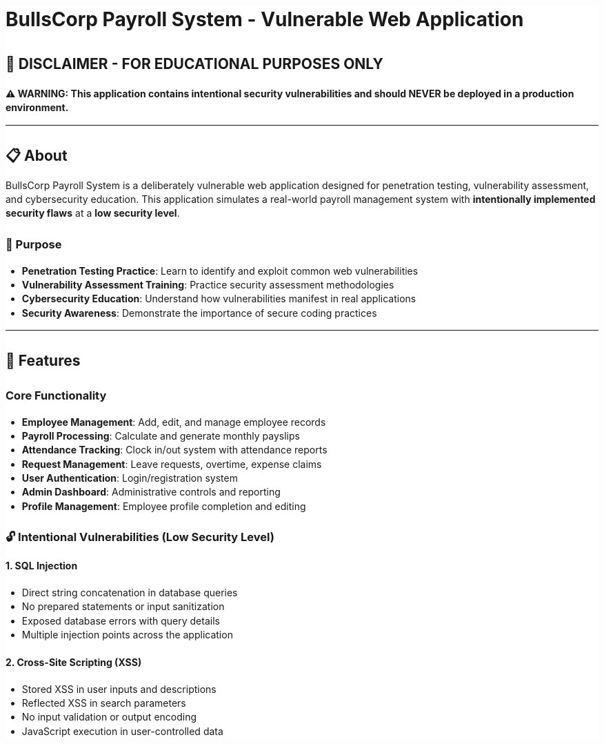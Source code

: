 # BullsCorp Payroll System - Vulnerable Web Application

## 🚨 DISCLAIMER - FOR EDUCATIONAL PURPOSES ONLY

**⚠️ WARNING: This application contains intentional security vulnerabilities and should NEVER be deployed in a production environment.**

---

## 📋 About

BullsCorp Payroll System is a deliberately vulnerable web application designed for penetration testing, vulnerability assessment, and cybersecurity education. This application simulates a real-world payroll management system with **intentionally implemented security flaws** at a **low security level**.

### 🎯 Purpose
- **Penetration Testing Practice**: Learn to identify and exploit common web vulnerabilities
- **Vulnerability Assessment Training**: Practice security assessment methodologies
- **Cybersecurity Education**: Understand how vulnerabilities manifest in real applications
- **Security Awareness**: Demonstrate the importance of secure coding practices

---

## 🔧 Features

### Core Functionality
- **Employee Management**: Add, edit, and manage employee records
- **Payroll Processing**: Calculate and generate monthly payslips
- **Attendance Tracking**: Clock in/out system with attendance reports
- **Request Management**: Leave requests, overtime, expense claims
- **User Authentication**: Login/registration system
- **Admin Dashboard**: Administrative controls and reporting
- **Profile Management**: Employee profile completion and editing

### 🔓 Intentional Vulnerabilities (Low Security Level)

#### 1. **SQL Injection**
- Direct string concatenation in database queries
- No prepared statements or input sanitization
- Exposed database errors with query details
- Multiple injection points across the application

#### 2. **Cross-Site Scripting (XSS)**
- Stored XSS in user inputs and descriptions
- Reflected XSS in search parameters
- No input validation or output encoding
- JavaScript execution in user-controlled data
